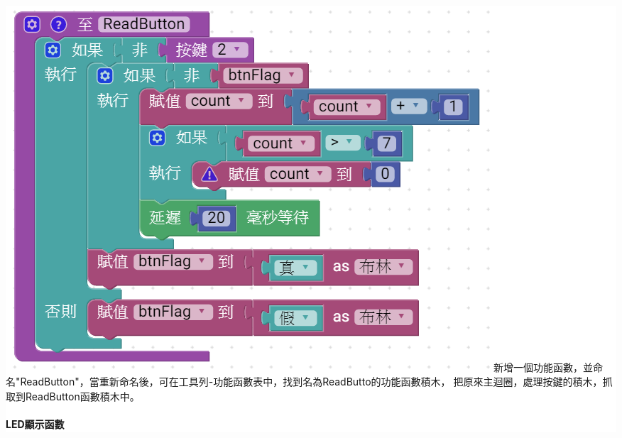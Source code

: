 ![image](image/LED_R_Btn_05A.png)
新增一個功能函數，並命名"ReadButton"，當重新命名後，可在工具列-功能函數表中，找到名為ReadButto的功能函數積木，
把原來主迴圈，處理按鍵的積木，抓取到ReadButton函數積木中。

#### LED顯示函數